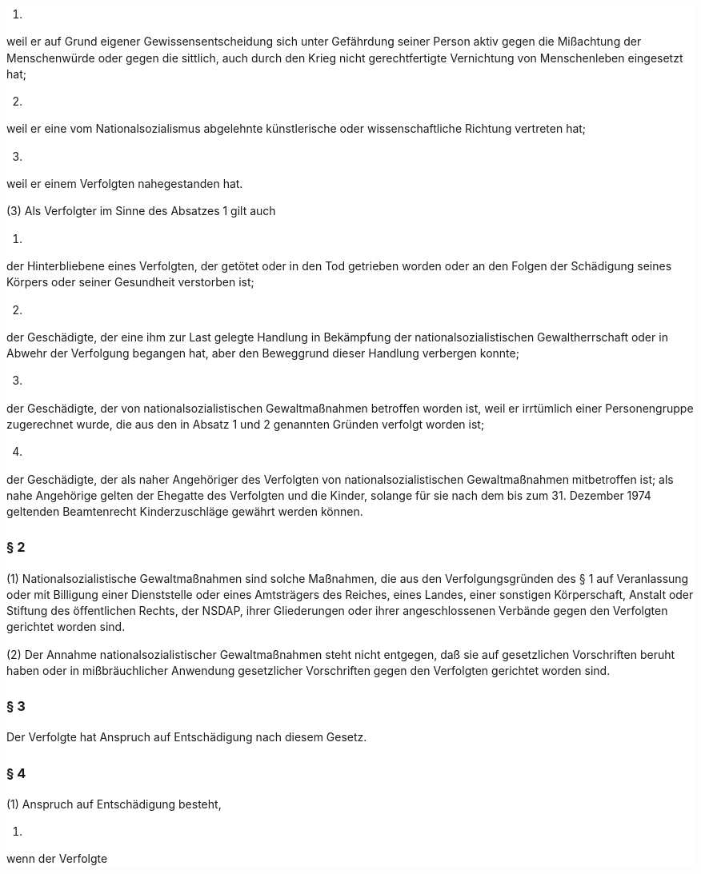 1.  
weil er auf Grund eigener Gewissensentscheidung sich unter Gefährdung seiner Person aktiv gegen die Mißachtung der Menschenwürde oder gegen die sittlich, auch durch den Krieg nicht gerechtfertigte Vernichtung von Menschenleben eingesetzt hat;

2.  
weil er eine vom Nationalsozialismus abgelehnte künstlerische oder wissenschaftliche Richtung vertreten hat;

3.  
weil er einem Verfolgten nahegestanden hat.

(3) Als Verfolgter im Sinne des Absatzes 1 gilt auch

1.  
der Hinterbliebene eines Verfolgten, der getötet oder in den Tod getrieben worden oder an den Folgen der Schädigung seines Körpers oder seiner Gesundheit verstorben ist;

2.  
der Geschädigte, der eine ihm zur Last gelegte Handlung in Bekämpfung der nationalsozialistischen Gewaltherrschaft oder in Abwehr der Verfolgung begangen hat, aber den Beweggrund dieser Handlung verbergen konnte;

3.  
der Geschädigte, der von nationalsozialistischen Gewaltmaßnahmen betroffen worden ist, weil er irrtümlich einer Personengruppe zugerechnet wurde, die aus den in Absatz 1 und 2 genannten Gründen verfolgt worden ist;

4.  
der Geschädigte, der als naher Angehöriger des Verfolgten von nationalsozialistischen Gewaltmaßnahmen mitbetroffen ist; als nahe Angehörige gelten der Ehegatte des Verfolgten und die Kinder, solange für sie nach dem bis zum 31. Dezember 1974 geltenden Beamtenrecht Kinderzuschläge gewährt werden können.

### § 2

(1) Nationalsozialistische Gewaltmaßnahmen sind solche Maßnahmen, die aus den Verfolgungsgründen des § 1 auf Veranlassung oder mit Billigung einer Dienststelle oder eines Amtsträgers des Reiches, eines Landes, einer sonstigen Körperschaft, Anstalt oder Stiftung des öffentlichen Rechts, der NSDAP, ihrer Gliederungen oder ihrer angeschlossenen Verbände gegen den Verfolgten gerichtet worden sind.

(2) Der Annahme nationalsozialistischer Gewaltmaßnahmen steht nicht entgegen, daß sie auf gesetzlichen Vorschriften beruht haben oder in mißbräuchlicher Anwendung gesetzlicher Vorschriften gegen den Verfolgten gerichtet worden sind.

### § 3

Der Verfolgte hat Anspruch auf Entschädigung nach diesem Gesetz.

### § 4

(1) Anspruch auf Entschädigung besteht,

1.  
wenn der Verfolgte
